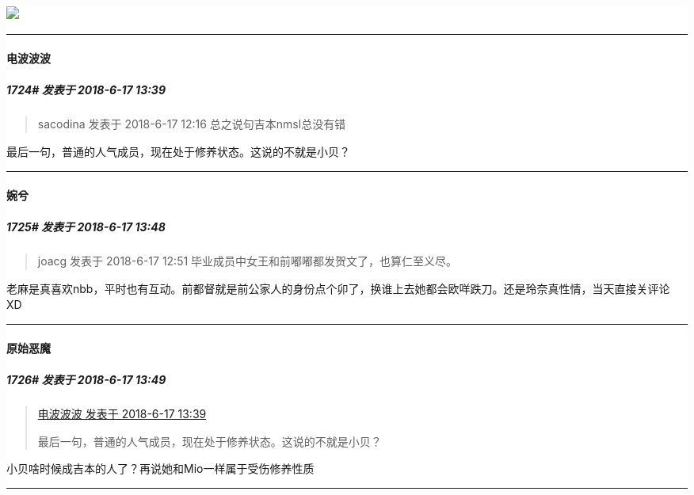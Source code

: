 


<img src="https://img.saraba1st.com/forum/201806/17/132249wogo53rrb4oc743k.jpg" referrerpolicy="no-referrer">












-----

####  电波波波  
##### 1724#       发表于 2018-6-17 13:39



<blockquote>sacodina 发表于 2018-6-17 12:16
总之说句吉本nmsl总没有错</blockquote>
最后一句，普通的人气成员，现在处于修养状态。这说的不就是小贝？







-----

####  婉兮  
##### 1725#       发表于 2018-6-17 13:48



<blockquote>joacg 发表于 2018-6-17 12:51
毕业成员中女王和前嘟嘟都发贺文了，也算仁至义尽。</blockquote>
老麻是真喜欢nbb，平时也有互动。前都督就是前公家人的身份点个卯了，换谁上去她都会欧咩跌刀。还是玲奈真性情，当天直接关评论 XD







-----

####  原始恶魔  
##### 1726#       发表于 2018-6-17 13:49



<blockquote><a href="httphttps://bbs.saraba1st.com/2b/forum.php?mod=redirect&amp;goto=findpost&amp;pid=40020785&amp;ptid=1595639" target="_blank">电波波波 发表于 2018-6-17 13:39</a>

最后一句，普通的人气成员，现在处于修养状态。这说的不就是小贝？</blockquote>
小贝啥时候成吉本的人了？再说她和Mio一样属于受伤修养性质







-----
